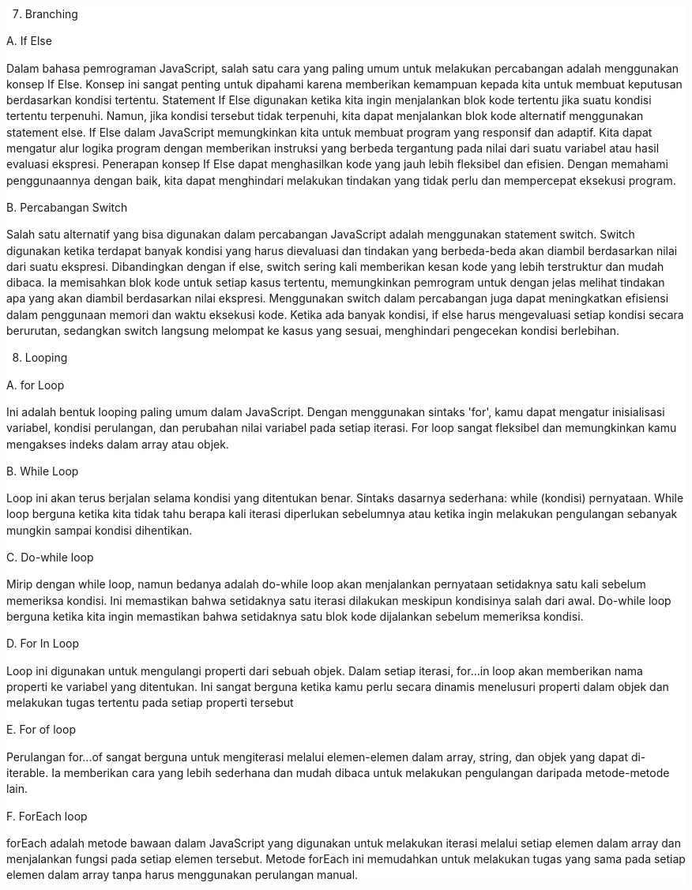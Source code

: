 7. Branching
<p>A. If Else</p>
<p>Dalam bahasa pemrograman JavaScript, salah satu cara yang paling umum untuk melakukan percabangan adalah menggunakan konsep If Else. Konsep ini sangat penting untuk dipahami karena memberikan kemampuan kepada kita untuk membuat keputusan berdasarkan kondisi tertentu. Statement If Else digunakan ketika kita ingin menjalankan blok kode tertentu jika suatu kondisi tertentu terpenuhi. Namun, jika kondisi tersebut tidak terpenuhi, kita dapat menjalankan blok kode alternatif menggunakan statement else. If Else dalam JavaScript memungkinkan kita untuk membuat program yang responsif dan adaptif. Kita dapat mengatur alur logika program dengan memberikan instruksi yang berbeda tergantung pada nilai dari suatu variabel atau hasil evaluasi ekspresi. Penerapan konsep If Else dapat menghasilkan kode yang jauh lebih fleksibel dan efisien. Dengan memahami penggunaannya dengan baik, kita dapat menghindari melakukan tindakan yang tidak perlu dan mempercepat eksekusi program.</p>

<p>B. Percabangan Switch</p>
<p>Salah satu alternatif yang bisa digunakan dalam percabangan JavaScript adalah menggunakan statement switch. Switch digunakan ketika terdapat banyak kondisi yang harus dievaluasi dan tindakan yang berbeda-beda akan diambil berdasarkan nilai dari suatu ekspresi. Dibandingkan dengan if else, switch sering kali memberikan kesan kode yang lebih terstruktur dan mudah dibaca. Ia memisahkan blok kode untuk setiap kasus tertentu, memungkinkan pemrogram untuk dengan jelas melihat tindakan apa yang akan diambil berdasarkan nilai ekspresi. Menggunakan switch dalam percabangan juga dapat meningkatkan efisiensi dalam penggunaan memori dan waktu eksekusi kode. Ketika ada banyak kondisi, if else harus mengevaluasi setiap kondisi secara berurutan, sedangkan switch langsung melompat ke kasus yang sesuai, menghindari pengecekan kondisi berlebihan.</p>

8. Looping
<p>A. for Loop</p>
<p>Ini adalah bentuk looping paling umum dalam JavaScript. Dengan menggunakan sintaks 'for', kamu dapat mengatur inisialisasi variabel, kondisi perulangan, dan perubahan nilai variabel pada setiap iterasi. For loop sangat fleksibel dan memungkinkan kamu mengakses indeks dalam array atau objek.</p>

<p>B. While Loop</p>
<p>Loop ini akan terus berjalan selama kondisi yang ditentukan benar. Sintaks dasarnya sederhana: while (kondisi) pernyataan. While loop berguna ketika kita tidak tahu berapa kali iterasi diperlukan sebelumnya atau ketika ingin melakukan pengulangan sebanyak mungkin sampai kondisi dihentikan.</p>

<p>C. Do-while loop</p>
<p>Mirip dengan while loop, namun bedanya adalah do-while loop akan menjalankan pernyataan setidaknya satu kali sebelum memeriksa kondisi. Ini memastikan bahwa setidaknya satu iterasi dilakukan meskipun kondisinya salah dari awal. Do-while loop berguna ketika kita ingin memastikan bahwa setidaknya satu blok kode dijalankan sebelum memeriksa kondisi.</p>

<p>D. For In Loop</p>
<p>Loop ini digunakan untuk mengulangi properti dari sebuah objek. Dalam setiap iterasi, for...in loop akan memberikan nama properti ke variabel yang ditentukan. Ini sangat berguna ketika kamu perlu secara dinamis menelusuri properti dalam objek dan melakukan tugas tertentu pada setiap properti tersebut</p>

<p>E. For of loop</p>
<p>Perulangan for...of sangat berguna untuk mengiterasi melalui elemen-elemen dalam array, string, dan objek yang dapat di-iterable. Ia memberikan cara yang lebih sederhana dan mudah dibaca untuk melakukan pengulangan daripada metode-metode lain.</p>

<p>F. ForEach loop</p>
<p>forEach adalah metode bawaan dalam JavaScript yang digunakan untuk melakukan iterasi melalui setiap elemen dalam array dan menjalankan fungsi pada setiap elemen tersebut. Metode forEach ini memudahkan untuk melakukan tugas yang sama pada setiap elemen dalam array tanpa harus menggunakan perulangan manual.</p>
